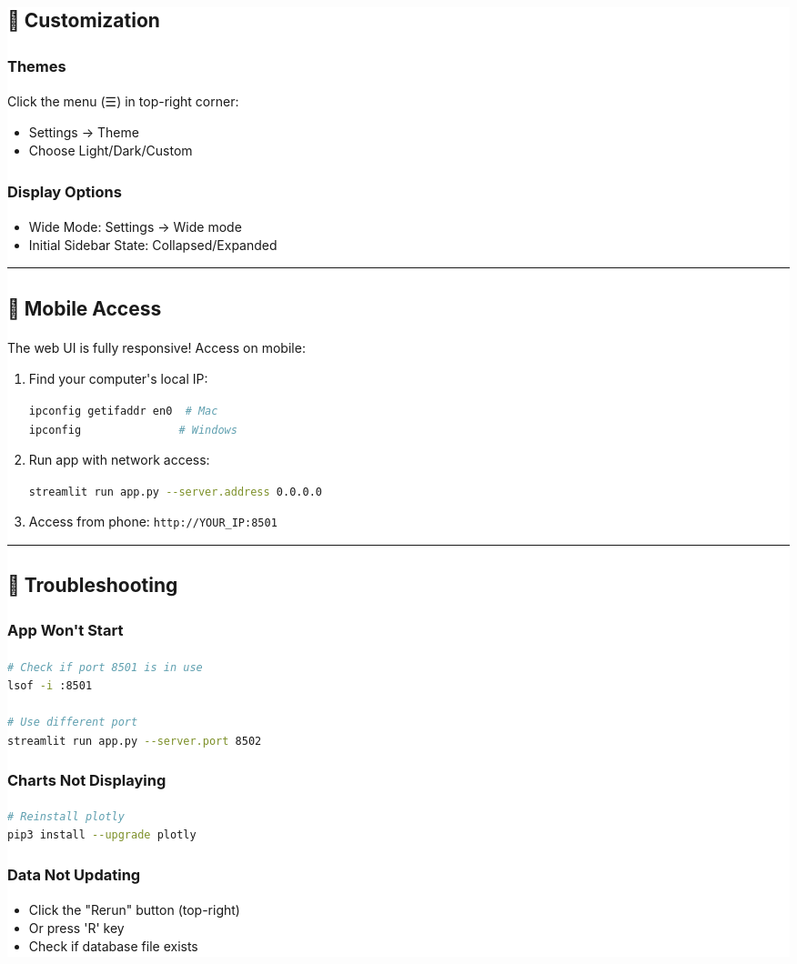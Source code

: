 
## 🔧 Customization

### Themes
Click the menu (☰) in top-right corner:
- Settings → Theme
- Choose Light/Dark/Custom

### Display Options
- Wide Mode: Settings → Wide mode
- Initial Sidebar State: Collapsed/Expanded

---

## 📱 Mobile Access

The web UI is fully responsive! Access on mobile:

1. Find your computer's local IP:
   ```bash
   ipconfig getifaddr en0  # Mac
   ipconfig               # Windows
   ```

2. Run app with network access:
   ```bash
   streamlit run app.py --server.address 0.0.0.0
   ```

3. Access from phone: `http://YOUR_IP:8501`

---

## 🐛 Troubleshooting

### App Won't Start
```bash
# Check if port 8501 is in use
lsof -i :8501

# Use different port
streamlit run app.py --server.port 8502
```

### Charts Not Displaying
```bash
# Reinstall plotly
pip3 install --upgrade plotly
```

### Data Not Updating
- Click the "Rerun" button (top-right)
- Or press 'R' key
- Check if database file exists
